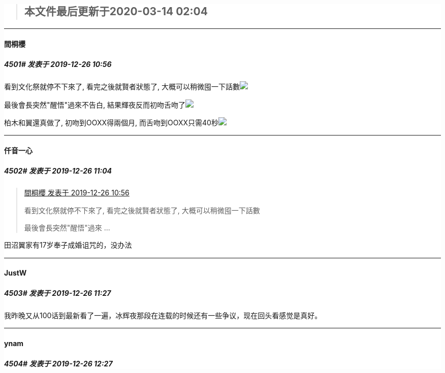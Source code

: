 > ## **本文件最后更新于2020-03-14 02:04** 



-----

####  間桐櫻  
##### 4501#       发表于 2019-12-26 10:56




看到文化祭就停不下來了, 看完之後就賢者狀態了, 大概可以稍微囤一下話數<img src="https://static.saraba1st.com/image/smiley/face2017/067.png" referrerpolicy="no-referrer">


最後會長突然"醒悟"過來不告白, 結果輝夜反而初吻舌吻了<img src="https://static.saraba1st.com/image/smiley/face2017/066.png" referrerpolicy="no-referrer">


柏木和翼還真做了, 初吻到OOXX得兩個月, 而舌吻到OOXX只需40秒<img src="https://static.saraba1st.com/image/smiley/face2017/053.png" referrerpolicy="no-referrer">







-----

####  仟音一心  
##### 4502#       发表于 2019-12-26 11:04



<blockquote><a href="httphttps://bbs.saraba1st.com/2b/forum.php?mod=redirect&amp;goto=findpost&amp;pid=45989072&amp;ptid=1485855" target="_blank">間桐櫻 发表于 2019-12-26 10:56</a>

看到文化祭就停不下來了, 看完之後就賢者狀態了, 大概可以稍微囤一下話數


最後會長突然"醒悟"過來 ...</blockquote>
田沼翼家有17岁奉子成婚诅咒的，没办法







-----

####  JustW  
##### 4503#       发表于 2019-12-26 11:27




我昨晚又从100话到最新看了一遍，冰辉夜那段在连载的时候还有一些争议，现在回头看感觉是真好。







-----

####  ynam  
##### 4504#       发表于 2019-12-26 12:27
